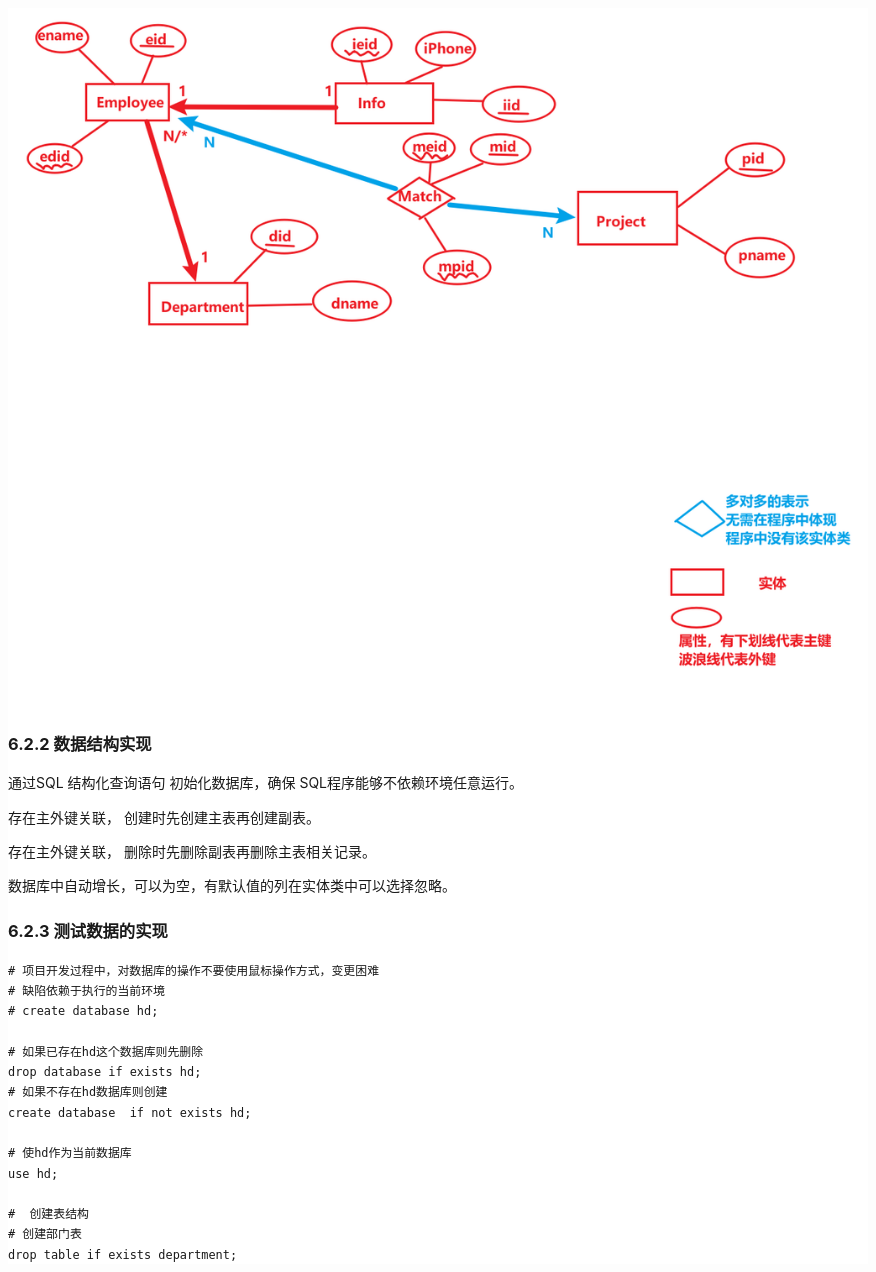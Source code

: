 ![image-20220823103643527](%E8%AF%BE%E5%A0%82%E7%AC%94%E8%AE%B0.assets/image-20220823103643527.png)

### 6.2.2	数据结构实现

通过SQL  结构化查询语句    初始化数据库，确保 SQL程序能够不依赖环境任意运行。

存在主外键关联， 创建时先创建主表再创建副表。

存在主外键关联， 删除时先删除副表再删除主表相关记录。

数据库中自动增长，可以为空，有默认值的列在实体类中可以选择忽略。

### 6.2.3	测试数据的实现

```mysql
# 项目开发过程中，对数据库的操作不要使用鼠标操作方式，变更困难
# 缺陷依赖于执行的当前环境
# create database hd;

# 如果已存在hd这个数据库则先删除
drop database if exists hd;
# 如果不存在hd数据库则创建
create database  if not exists hd;

# 使hd作为当前数据库
use hd;

#  创建表结构
# 创建部门表
drop table if exists department;
```
